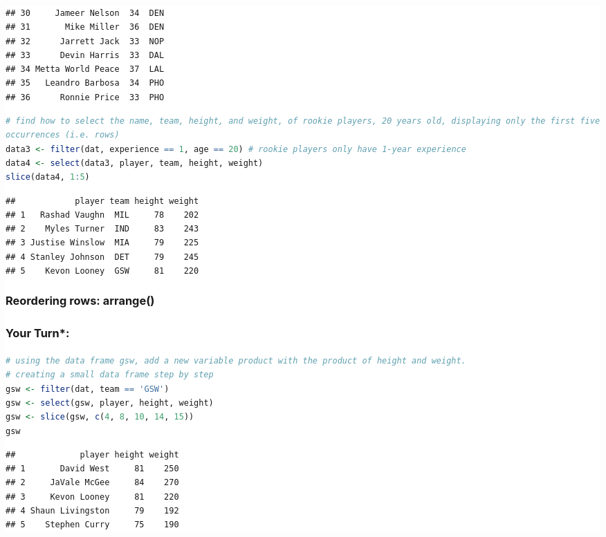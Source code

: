     ## 30     Jameer Nelson  34  DEN
    ## 31       Mike Miller  36  DEN
    ## 32      Jarrett Jack  33  NOP
    ## 33      Devin Harris  33  DAL
    ## 34 Metta World Peace  37  LAL
    ## 35   Leandro Barbosa  34  PHO
    ## 36      Ronnie Price  33  PHO

``` r
# find how to select the name, team, height, and weight, of rookie players, 20 years old, displaying only the first five occurrences (i.e. rows)
data3 <- filter(dat, experience == 1, age == 20) # rookie players only have 1-year experience
data4 <- select(data3, player, team, height, weight)
slice(data4, 1:5)
```

    ##            player team height weight
    ## 1   Rashad Vaughn  MIL     78    202
    ## 2    Myles Turner  IND     83    243
    ## 3 Justise Winslow  MIA     79    225
    ## 4 Stanley Johnson  DET     79    245
    ## 5    Kevon Looney  GSW     81    220

### Reordering rows: arrange()

### Your Turn\*:

``` r
# using the data frame gsw, add a new variable product with the product of height and weight.
# creating a small data frame step by step
gsw <- filter(dat, team == 'GSW')
gsw <- select(gsw, player, height, weight)
gsw <- slice(gsw, c(4, 8, 10, 14, 15))
gsw
```

    ##             player height weight
    ## 1       David West     81    250
    ## 2     JaVale McGee     84    270
    ## 3     Kevon Looney     81    220
    ## 4 Shaun Livingston     79    192
    ## 5    Stephen Curry     75    190
